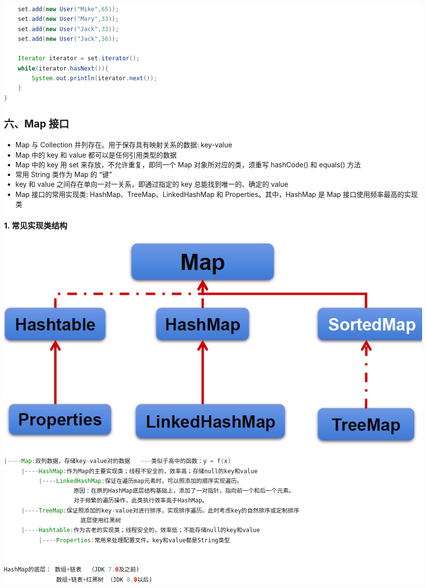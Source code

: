 ```java
    set.add(new User("Mike",65));
    set.add(new User("Mary",33));
    set.add(new User("Jack",33));
    set.add(new User("Jack",56));

    Iterator iterator = set.iterator();
    while(iterator.hasNext()){
        System.out.println(iterator.next());
    }
}
```

## 六、Map 接口

- Map 与 Collection 并列存在。用于保存具有映射关系的数据: key-value
- Map 中的 key 和 value 都可以是任何引用类型的数据
- Map 中的 key 用 set 来存放，不允许重复，即同一个 Map 对象所对应的类，须重写 hashCode() 和 equals() 方法
- 常用 String 类作为 Map 的 “键”
- key 和 value 之间存在单向一对一关系，即通过指定的 key 总能找到唯一的、确定的 value
- Map 接口的常用实现类: HashMap、TreeMap、LinkedHashMap 和 Properties。其中，HashMap 是 Map 接口使用频率最高的实现类

### 1. 常见实现类结构



![img](imgs/20200429112013.png)



```java
|----Map:双列数据，存储key-value对的数据   ---类似于高中的函数：y = f(x)
     |----HashMap:作为Map的主要实现类；线程不安全的，效率高；存储null的key和value
          |----LinkedHashMap:保证在遍历map元素时，可以照添加的顺序实现遍历。
                    原因：在原的HashMap底层结构基础上，添加了一对指针，指向前一个和后一个元素。
                    对于频繁的遍历操作，此类执行效率高于HashMap。
     |----TreeMap:保证照添加的key-value对进行排序，实现排序遍历。此时考虑key的自然排序或定制排序
                      底层使用红黑树
     |----Hashtable:作为古老的实现类；线程安全的，效率低；不能存储null的key和value
          |----Properties:常用来处理配置文件。key和value都是String类型


HashMap的底层： 数组+链表  （JDK 7.0及之前)
               数组+链表+红黑树 （JDK 8.0以后)
```